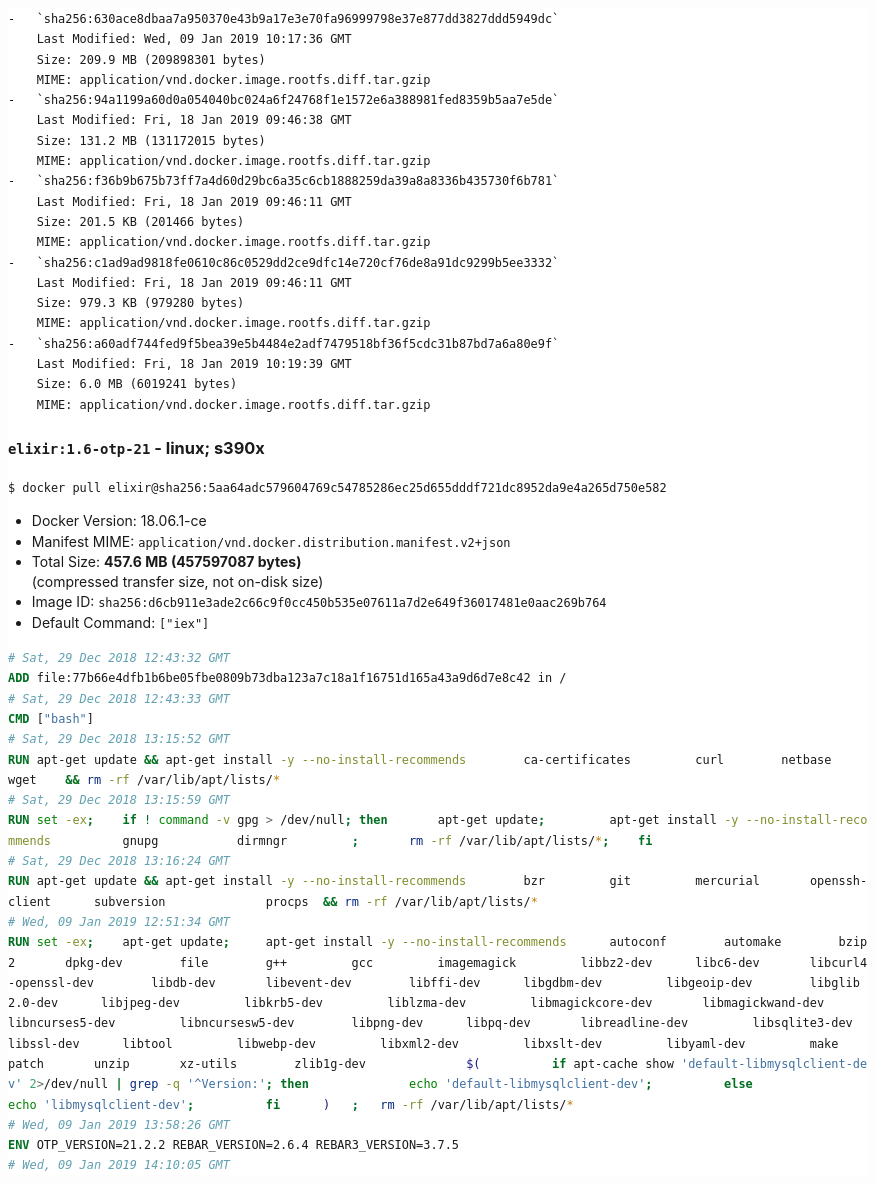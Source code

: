 	-	`sha256:630ace8dbaa7a950370e43b9a17e3e70fa96999798e37e877dd3827ddd5949dc`  
		Last Modified: Wed, 09 Jan 2019 10:17:36 GMT  
		Size: 209.9 MB (209898301 bytes)  
		MIME: application/vnd.docker.image.rootfs.diff.tar.gzip
	-	`sha256:94a1199a60d0a054040bc024a6f24768f1e1572e6a388981fed8359b5aa7e5de`  
		Last Modified: Fri, 18 Jan 2019 09:46:38 GMT  
		Size: 131.2 MB (131172015 bytes)  
		MIME: application/vnd.docker.image.rootfs.diff.tar.gzip
	-	`sha256:f36b9b675b73ff7a4d60d29bc6a35c6cb1888259da39a8a8336b435730f6b781`  
		Last Modified: Fri, 18 Jan 2019 09:46:11 GMT  
		Size: 201.5 KB (201466 bytes)  
		MIME: application/vnd.docker.image.rootfs.diff.tar.gzip
	-	`sha256:c1ad9ad9818fe0610c86c0529dd2ce9dfc14e720cf76de8a91dc9299b5ee3332`  
		Last Modified: Fri, 18 Jan 2019 09:46:11 GMT  
		Size: 979.3 KB (979280 bytes)  
		MIME: application/vnd.docker.image.rootfs.diff.tar.gzip
	-	`sha256:a60adf744fed9f5bea39e5b4484e2adf7479518bf36f5cdc31b87bd7a6a80e9f`  
		Last Modified: Fri, 18 Jan 2019 10:19:39 GMT  
		Size: 6.0 MB (6019241 bytes)  
		MIME: application/vnd.docker.image.rootfs.diff.tar.gzip

### `elixir:1.6-otp-21` - linux; s390x

```console
$ docker pull elixir@sha256:5aa64adc579604769c54785286ec25d655dddf721dc8952da9e4a265d750e582
```

-	Docker Version: 18.06.1-ce
-	Manifest MIME: `application/vnd.docker.distribution.manifest.v2+json`
-	Total Size: **457.6 MB (457597087 bytes)**  
	(compressed transfer size, not on-disk size)
-	Image ID: `sha256:d6cb911e3ade2c66c9f0cc450b535e07611a7d2e649f36017481e0aac269b764`
-	Default Command: `["iex"]`

```dockerfile
# Sat, 29 Dec 2018 12:43:32 GMT
ADD file:77b66e4dfb1b6be05fbe0809b73dba123a7c18a1f16751d165a43a9d6d7e8c42 in / 
# Sat, 29 Dec 2018 12:43:33 GMT
CMD ["bash"]
# Sat, 29 Dec 2018 13:15:52 GMT
RUN apt-get update && apt-get install -y --no-install-recommends 		ca-certificates 		curl 		netbase 		wget 	&& rm -rf /var/lib/apt/lists/*
# Sat, 29 Dec 2018 13:15:59 GMT
RUN set -ex; 	if ! command -v gpg > /dev/null; then 		apt-get update; 		apt-get install -y --no-install-recommends 			gnupg 			dirmngr 		; 		rm -rf /var/lib/apt/lists/*; 	fi
# Sat, 29 Dec 2018 13:16:24 GMT
RUN apt-get update && apt-get install -y --no-install-recommends 		bzr 		git 		mercurial 		openssh-client 		subversion 				procps 	&& rm -rf /var/lib/apt/lists/*
# Wed, 09 Jan 2019 12:51:34 GMT
RUN set -ex; 	apt-get update; 	apt-get install -y --no-install-recommends 		autoconf 		automake 		bzip2 		dpkg-dev 		file 		g++ 		gcc 		imagemagick 		libbz2-dev 		libc6-dev 		libcurl4-openssl-dev 		libdb-dev 		libevent-dev 		libffi-dev 		libgdbm-dev 		libgeoip-dev 		libglib2.0-dev 		libjpeg-dev 		libkrb5-dev 		liblzma-dev 		libmagickcore-dev 		libmagickwand-dev 		libncurses5-dev 		libncursesw5-dev 		libpng-dev 		libpq-dev 		libreadline-dev 		libsqlite3-dev 		libssl-dev 		libtool 		libwebp-dev 		libxml2-dev 		libxslt-dev 		libyaml-dev 		make 		patch 		unzip 		xz-utils 		zlib1g-dev 				$( 			if apt-cache show 'default-libmysqlclient-dev' 2>/dev/null | grep -q '^Version:'; then 				echo 'default-libmysqlclient-dev'; 			else 				echo 'libmysqlclient-dev'; 			fi 		) 	; 	rm -rf /var/lib/apt/lists/*
# Wed, 09 Jan 2019 13:58:26 GMT
ENV OTP_VERSION=21.2.2 REBAR_VERSION=2.6.4 REBAR3_VERSION=3.7.5
# Wed, 09 Jan 2019 14:10:05 GMT
```